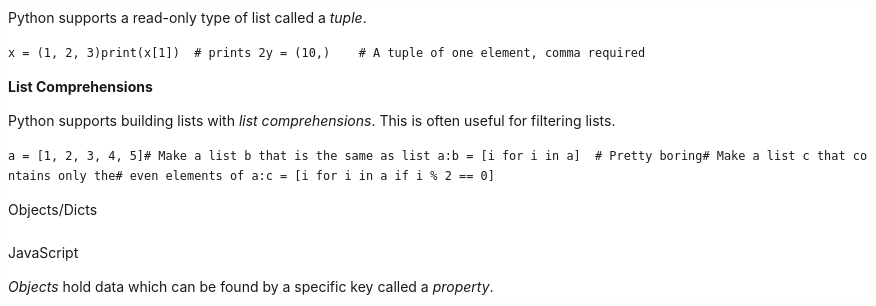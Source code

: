 <span class="text-4505230f--TextH400-3033861f--textContentFamily-49a318e1"><span data-key="347daace652342328f203406e575b9e9"><span data-offset-key="347daace652342328f203406e575b9e9:0">Python supports a read-only type of list called a </span><span data-offset-key="347daace652342328f203406e575b9e9:1">*tuple*</span><span data-offset-key="347daace652342328f203406e575b9e9:2">.</span></span></span>

    x = (1, 2, 3)print(x[1])  # prints 2​y = (10,)    # A tuple of one element, comma required

<span class="text-4505230f--TextH400-3033861f--textContentFamily-49a318e1"><span data-key="cb794ef5e46c402480d0ce5e36f19660"><span data-offset-key="cb794ef5e46c402480d0ce5e36f19660:0">**List Comprehensions**</span></span></span>

<span class="text-4505230f--TextH400-3033861f--textContentFamily-49a318e1"><span data-key="81752fd4cc1f42788046b2f9c4ef3313"><span data-offset-key="81752fd4cc1f42788046b2f9c4ef3313:0">Python supports building lists with </span><span data-offset-key="81752fd4cc1f42788046b2f9c4ef3313:1">*list comprehensions*</span><span data-offset-key="81752fd4cc1f42788046b2f9c4ef3313:2">. This is often useful for filtering lists.</span></span></span>

    a = [1, 2, 3, 4, 5]​# Make a list b that is the same as list a:b = [i for i in a]  # Pretty boring​# Make a list c that contains only the# even elements of a:c = [i for i in a if i % 2 == 0]

<span class="text-4505230f--HeadingH600-23f228db--textContentFamily-49a318e1"><span data-key="496ff4adb1684ae7b1fd91d3eac9af39"><span data-offset-key="496ff4adb1684ae7b1fd91d3eac9af39:0">Objects/Dicts</span></span></span>

### 

<span class="text-4505230f--HeadingH400-686c0942--textContentFamily-49a318e1"><span data-key="07209e481f5c40559e82b984c0915925"><span data-offset-key="07209e481f5c40559e82b984c0915925:0">JavaScript</span></span></span>

<span class="text-4505230f--TextH400-3033861f--textContentFamily-49a318e1"><span data-key="82fbf4552784405f8a3a673822878afc"><span data-offset-key="82fbf4552784405f8a3a673822878afc:0">*Objects*</span><span data-offset-key="82fbf4552784405f8a3a673822878afc:1"> hold data which can be found by a specific key called a </span><span data-offset-key="82fbf4552784405f8a3a673822878afc:2">*property*</span><span data-offset-key="82fbf4552784405f8a3a673822878afc:3">.</span></span></span>

